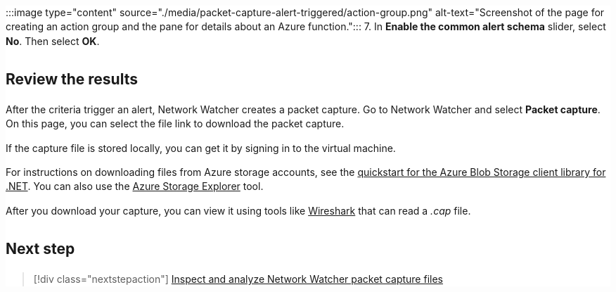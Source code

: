    :::image type="content" source="./media/packet-capture-alert-triggered/action-group.png" alt-text="Screenshot of the page for creating an action group and the pane for details about an Azure function.":::
7. In **Enable the common alert schema** slider, select **No**. Then select **OK**.

## Review the results

After the criteria trigger an alert, Network Watcher creates a packet capture. Go to Network Watcher and select **Packet capture**. On this page, you can select the file link to download the packet capture.

If the capture file is stored locally, you can get it by signing in to the virtual machine.

For instructions on downloading files from Azure storage accounts, see the [quickstart for the Azure Blob Storage client library for .NET](../storage/blobs/storage-quickstart-blobs-dotnet.md). You can also use the [Azure Storage Explorer](https://storageexplorer.com/) tool.

After you download your capture, you can view it using tools like [Wireshark](https://www.wireshark.org/) that can read a *.cap* file.

## Next step

> [!div class="nextstepaction"]
> [Inspect and analyze Network Watcher packet capture files](network-watcher-deep-packet-inspection.md)
